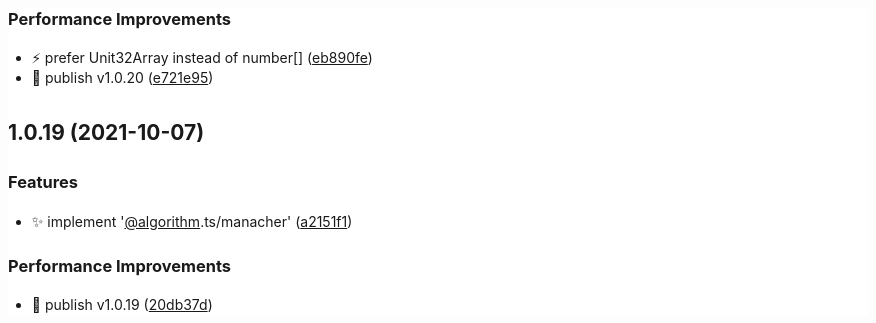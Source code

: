 
### Performance Improvements

* ⚡️ prefer Unit32Array instead of number[] ([eb890fe](https://github.com/guanghechen/algorithm.ts/commit/eb890fe2ab0fca8ecb09b34e77f42424dbae5970))
* 🔖 publish v1.0.20 ([e721e95](https://github.com/guanghechen/algorithm.ts/commit/e721e959aef75eb10bd9bc434074c4d8f9885506))



## 1.0.19 (2021-10-07)


### Features

* ✨ implement '[@algorithm](https://github.com/algorithm).ts/manacher' ([a2151f1](https://github.com/guanghechen/algorithm.ts/commit/a2151f1cb9e1b3a7df38c1c3386a0425a1cc19df))


### Performance Improvements

* 🔖 publish v1.0.19 ([20db37d](https://github.com/guanghechen/algorithm.ts/commit/20db37dc1a3e533e15de0831fe02c20c6058f98b))
